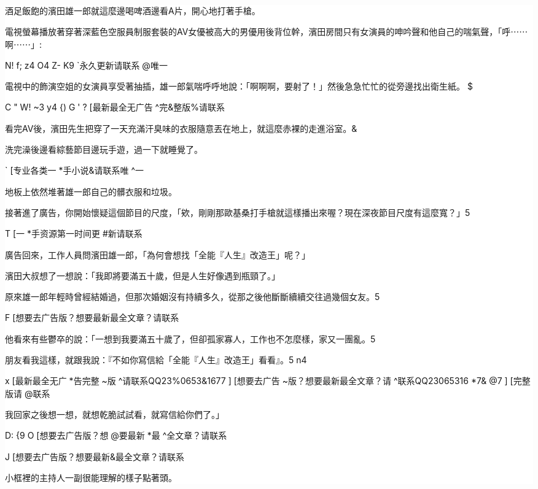 

酒足飯飽的濱田雄一郎就這麼邊喝啤酒邊看A片，開心地打著手槍。



電視螢幕播放著穿著深藍色空服員制服套裝的AV女優被高大的男優用後背位幹，濱田房間只有女演員的呻吟聲和他自己的喘氣聲，「呼⋯⋯啊⋯⋯」:

N! f; z4 O4 Z- K9  `永久更新请联系 @唯一



電視中的飾演空姐的女演員享受著抽插，雄一郎氣喘呼呼地說：「啊啊啊，要射了！」然後急急忙忙的從旁邊找出衛生紙。 $

C " W!  ~3 y4 {) G ' ? [最新最全无广告 ^完&整版%请联系



看完AV後，濱田先生把穿了一天充滿汗臭味的衣服隨意丟在地上，就這麼赤裸的走進浴室。&



洗完澡後邊看綜藝節目邊玩手遊，過一下就睡覺了。

 ` [专业各类一 *手小说&请联系唯 ^一



地板上依然堆著雄一郎自己的髒衣服和垃圾。



接著進了廣告，你開始懷疑這個節目的尺度，「欸，剛剛那歐基桑打手槍就這樣播出來喔？現在深夜節目尺度有這麼寬？」5

T [一 *手资源第一时间更 #新请联系



廣告回來，工作人員問濱田雄一郎，「為何會想找「全能『人生』改造王」呢？」



濱田大叔想了一想說：「我即將要滿五十歲，但是人生好像遇到瓶頸了。」



原來雄一郎年輕時曾經結婚過，但那次婚姻沒有持續多久，從那之後他斷斷續續交往過幾個女友。5

F [想要去广告版？想要最新最全文章？请联系



他看來有些鬱卒的說：「一想到我要滿五十歲了，但卻孤家寡人，工作也不怎麼樣，家又一團亂。5



朋友看我這樣，就跟我說：『不如你寫信給「全能『人生』改造王」看看』。5 n4

x [最新最全无广 *告完整 ~版 ^请联系QQ23%0653&1677 ] [想要去广告 ~版？想要最新最全文章？请 ^联系QQ23065316 *7& @7 ] [完整版请 @联系



我回家之後想一想，就想乾脆試試看，就寫信給你們了。」

D: {9 O [想要去广告版？想 @要最新 *最 ^全文章？请联系



J [想要去广告版？想要最新&最全文章？请联系



小框裡的主持人一副很能理解的樣子點著頭。
